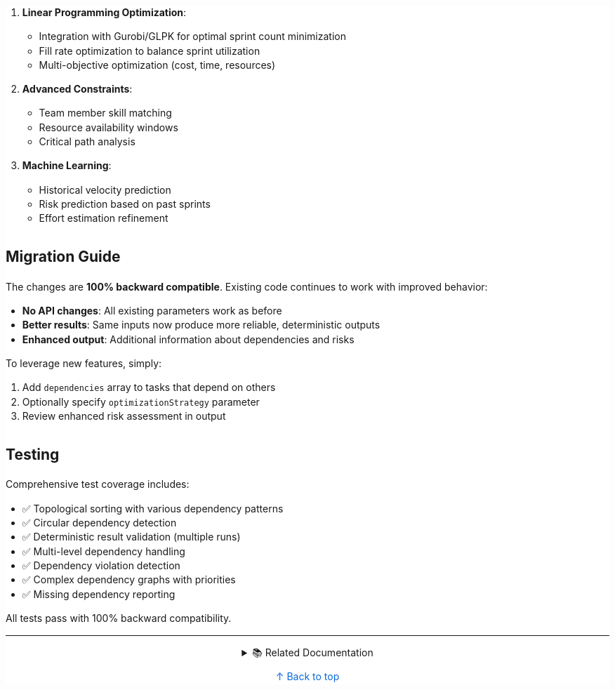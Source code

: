 1. **Linear Programming Optimization**:

   - Integration with Gurobi/GLPK for optimal sprint count minimization
   - Fill rate optimization to balance sprint utilization
   - Multi-objective optimization (cost, time, resources)

2. **Advanced Constraints**:

   - Team member skill matching
   - Resource availability windows
   - Critical path analysis

3. **Machine Learning**:
   - Historical velocity prediction
   - Risk prediction based on past sprints
   - Effort estimation refinement

## Migration Guide

The changes are **100% backward compatible**. Existing code continues to work with improved behavior:

- **No API changes**: All existing parameters work as before
- **Better results**: Same inputs now produce more reliable, deterministic outputs
- **Enhanced output**: Additional information about dependencies and risks

To leverage new features, simply:

1. Add `dependencies` array to tasks that depend on others
2. Optionally specify `optimizationStrategy` parameter
3. Review enhanced risk assessment in output

## Testing

Comprehensive test coverage includes:

- ✅ Topological sorting with various dependency patterns
- ✅ Circular dependency detection
- ✅ Deterministic result validation (multiple runs)
- ✅ Multi-level dependency handling
- ✅ Dependency violation detection
- ✅ Complex dependency graphs with priorities
- ✅ Missing dependency reporting

All tests pass with 100% backward compatibility.

<hr />

<div align="center">


<details><summary>📚 Related Documentation</summary></details>


<p>
  <a href="#" style="color: #0969da; text-decoration: none; font-size: 14px;">↑ Back to top</a>
</p>

